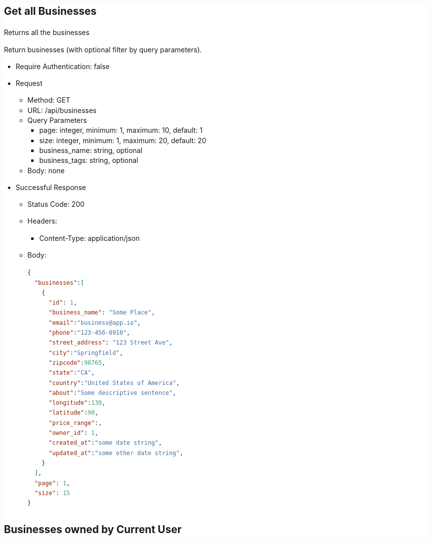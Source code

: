 ## Get all Businesses

Returns all the businesses

Return businesses (with optional filter by query parameters).

* Require Authentication: false
* Request
  * Method: GET
  * URL: /api/businesses
  * Query Parameters
    * page: integer, minimum: 1, maximum: 10, default: 1
    * size: integer, minimum: 1, maximum: 20, default: 20
    * business_name: string, optional
    * business_tags: string, optional
  * Body: none

* Successful Response
  * Status Code: 200
  * Headers:
    * Content-Type: application/json
  * Body:

    ```json
    {
      "businesses":[
        {
          "id": 1,
          "business_name": "Some Place",
          "email":"business@app.io",
          "phone":"123-456-8910",
          "street_address": "123 Street Ave",
          "city":"Springfield",
          "zipcode":98765,
          "state":"CA",
          "country":"United States of America",
          "about":"Some descriptive sentence",
          "longitude":130,
          "latitude":90,
          "price_range":,
          "owner_id": 1,
          "created_at":"some date string",
          "updated_at":"some other date string",
        }
      ],
      "page": 1,
      "size": 15
    }
    ```
    
## Businesses owned by Current User
